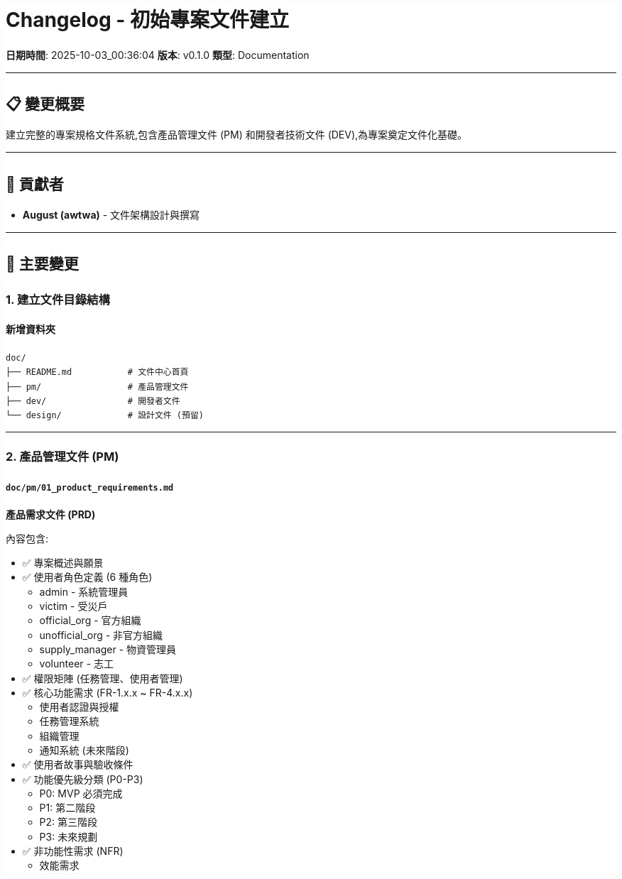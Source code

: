 # Changelog - 初始專案文件建立

**日期時間**: 2025-10-03_00:36:04
**版本**: v0.1.0
**類型**: Documentation

---

## 📋 變更概要

建立完整的專案規格文件系統,包含產品管理文件 (PM) 和開發者技術文件 (DEV),為專案奠定文件化基礎。

---

## 👥 貢獻者

- **August (awtwa)** - 文件架構設計與撰寫

---

## 🚀 主要變更

### 1. 建立文件目錄結構

#### 新增資料夾
```
doc/
├── README.md           # 文件中心首頁
├── pm/                 # 產品管理文件
├── dev/                # 開發者文件
└── design/             # 設計文件 (預留)
```

---

### 2. 產品管理文件 (PM)

#### `doc/pm/01_product_requirements.md`
**產品需求文件 (PRD)**

內容包含:
- ✅ 專案概述與願景
- ✅ 使用者角色定義 (6 種角色)
  - admin - 系統管理員
  - victim - 受災戶
  - official_org - 官方組織
  - unofficial_org - 非官方組織
  - supply_manager - 物資管理員
  - volunteer - 志工
- ✅ 權限矩陣 (任務管理、使用者管理)
- ✅ 核心功能需求 (FR-1.x.x ~ FR-4.x.x)
  - 使用者認證與授權
  - 任務管理系統
  - 組織管理
  - 通知系統 (未來階段)
- ✅ 使用者故事與驗收條件
- ✅ 功能優先級分類 (P0-P3)
  - P0: MVP 必須完成
  - P1: 第二階段
  - P2: 第三階段
  - P3: 未來規劃
- ✅ 非功能性需求 (NFR)
  - 效能需求